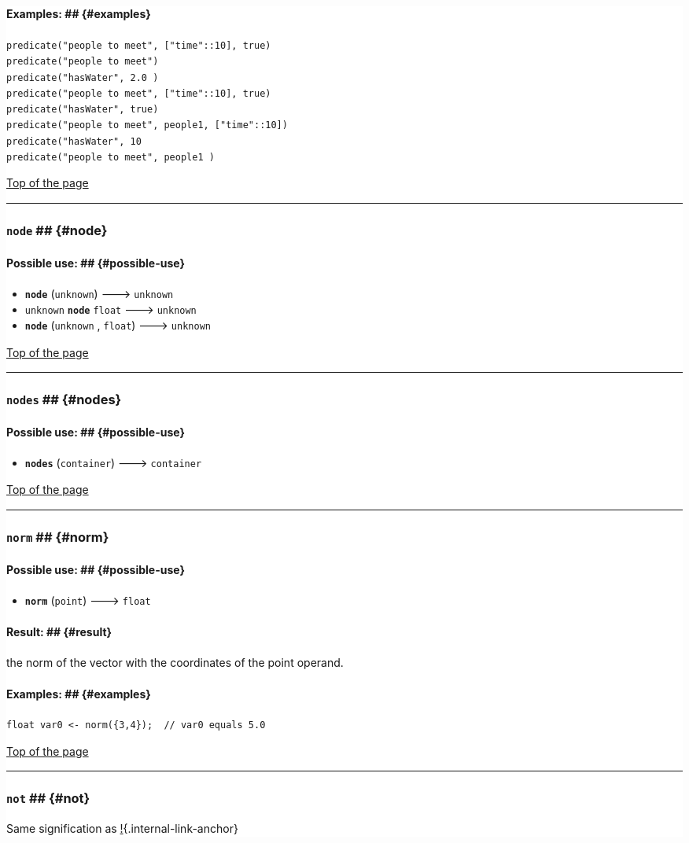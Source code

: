 #### Examples:  ## {#examples}
```
predicate("people to meet", ["time"::10], true)
predicate("people to meet")
predicate("hasWater", 2.0 )
predicate("people to meet", ["time"::10], true)
predicate("hasWater", true)
predicate("people to meet", people1, ["time"::10])
predicate("hasWater", 10 
predicate("people to meet", people1 )
```
  

[Top of the page](#table-of-contents)
  	
    	
----
[//]: # (keyword|operator_node)
### `node` ## {#node}

#### Possible use:  ## {#possible-use}
  *  **`node`** (`unknown`) --->  `unknown`
  * `unknown` **`node`** `float` --->  `unknown`
  *  **`node`** (`unknown` , `float`) --->  `unknown`

[Top of the page](#table-of-contents)
  	
    	
----
[//]: # (keyword|operator_nodes)
### `nodes` ## {#nodes}

#### Possible use:  ## {#possible-use}
  *  **`nodes`** (`container`) --->  `container`

[Top of the page](#table-of-contents)
  	
    	
----
[//]: # (keyword|operator_norm)
### `norm` ## {#norm}

#### Possible use:  ## {#possible-use}
  *  **`norm`** (`point`) --->  `float` 

#### Result:  ## {#result}
the norm of the vector with the coordinates of the point operand.

#### Examples:  ## {#examples}
```
float var0 <- norm({3,4}); 	// var0 equals 5.0
```
  

[Top of the page](#table-of-contents)
  	
    	
----
[//]: # (keyword|operator_not)
### `not` ## {#not}
Same signification as [!](wikionly#OperatorsAK#){.internal-link-anchor}


[//]: # (keyword|operator_last)
[//]: # (keyword|operator_last_index_of)
[//]: # (keyword|operator_last_with)
[//]: # (keyword|operator_layout)
[//]: # (keyword|operator_length)
[//]: # (keyword|operator_line)
[//]: # (keyword|operator_link)
[//]: # (keyword|operator_list)
[//]: # (keyword|operator_list_with)
[//]: # (keyword|operator_ln)
[//]: # (keyword|operator_load_graph_from_file)
[//]: # (keyword|operator_load_shortest_paths)
[//]: # (keyword|operator_log)
[//]: # (keyword|operator_map)
[//]: # (keyword|operator_masked_by)
[//]: # (keyword|operator_matrix)
[//]: # (keyword|operator_matrix_with)
[//]: # (keyword|operator_max)
[//]: # (keyword|operator_max_of)
[//]: # (keyword|operator_maximal_cliques_of)
[//]: # (keyword|operator_mean)
[//]: # (keyword|operator_mean_deviation)
[//]: # (keyword|operator_mean_of)
[//]: # (keyword|operator_meanR)
[//]: # (keyword|operator_median)
[//]: # (keyword|operator_message)
[//]: # (keyword|operator_min)
[//]: # (keyword|operator_min_of)
[//]: # (keyword|operator_mod)
[//]: # (keyword|operator_mul)
[//]: # (keyword|operator_nb_cycles)
[//]: # (keyword|operator_neighbors_at)
[//]: # (keyword|operator_neighbors_of)
[//]: # (keyword|operator_new_emotion)
[//]: # (keyword|operator_new_folder)
[//]: # (keyword|operator_new_predicate)
[//]: # (keyword|operator_obj_file)
[//]: # (keyword|operator_of)
[//]: # (keyword|operator_of_generic_species)